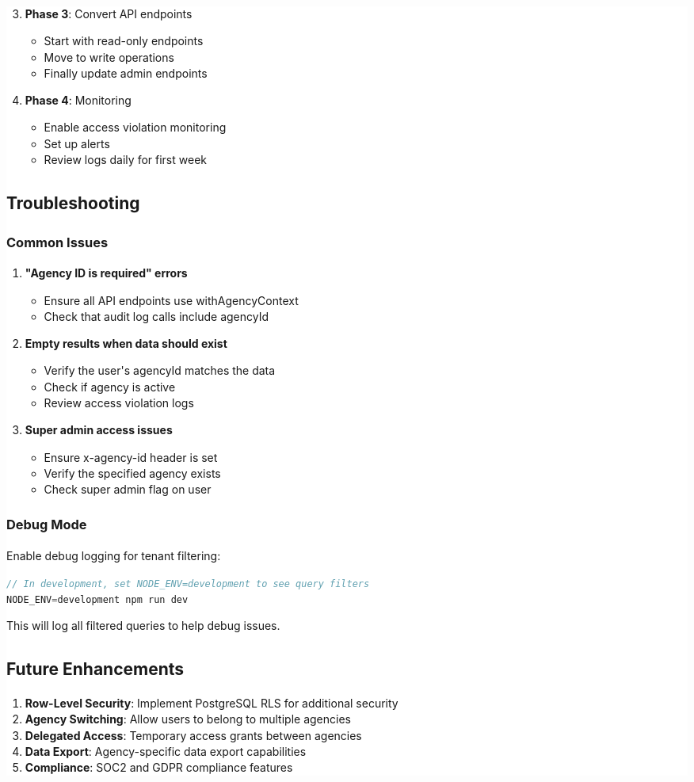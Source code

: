 3. **Phase 3**: Convert API endpoints
   - Start with read-only endpoints
   - Move to write operations
   - Finally update admin endpoints

4. **Phase 4**: Monitoring
   - Enable access violation monitoring
   - Set up alerts
   - Review logs daily for first week

## Troubleshooting

### Common Issues

1. **"Agency ID is required" errors**
   - Ensure all API endpoints use withAgencyContext
   - Check that audit log calls include agencyId

2. **Empty results when data should exist**
   - Verify the user's agencyId matches the data
   - Check if agency is active
   - Review access violation logs

3. **Super admin access issues**
   - Ensure x-agency-id header is set
   - Verify the specified agency exists
   - Check super admin flag on user

### Debug Mode

Enable debug logging for tenant filtering:

```typescript
// In development, set NODE_ENV=development to see query filters
NODE_ENV=development npm run dev
```

This will log all filtered queries to help debug issues.

## Future Enhancements

1. **Row-Level Security**: Implement PostgreSQL RLS for additional security
2. **Agency Switching**: Allow users to belong to multiple agencies
3. **Delegated Access**: Temporary access grants between agencies
4. **Data Export**: Agency-specific data export capabilities
5. **Compliance**: SOC2 and GDPR compliance features